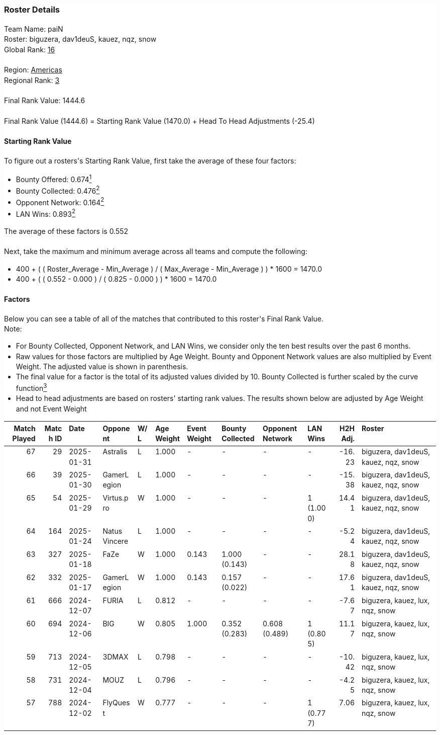 ### Roster Details<br />
Team Name: paiN<br />
Roster: biguzera, dav1deuS, kauez, nqz, snow<br />
Global Rank: [16](../../standings_global_2025_02_03.md)<br />
<br />
Region: [Americas]( ../../standings_americas_2025_02_03.md)<br />
Regional Rank: [3]( ../../standings_americas_2025_02_03.md)<br />
<br />
Final Rank Value:  1444.6<br />
<br />
Final Rank Value (1444.6) = Starting Rank Value (1470.0) + Head To Head Adjustments (-25.4)<br />

#### Starting Rank Value<br />
To figure out a rosters's Starting Rank Value, first take the average of these four factors:<br />
- Bounty Offered: 0.674[<sup>1</sup>](#table2)
- Bounty Collected: 0.476[<sup>2</sup>](#table1)
- Opponent Network: 0.164[<sup>2</sup>](#table1)
- LAN Wins: 0.893[<sup>2</sup>](#table1)

The average of these factors is 0.552<br />
<br />
Next, take the maximum and minimum average across all teams and compute the following:<br />
- 400 + ( ( Roster_Average - Min_Average ) / ( Max_Average - Min_Average ) ) * 1600 = 1470.0
- 400 + ( ( 0.552 - 0.000 ) / ( 0.825 - 0.000 ) ) * 1600 = 1470.0


#### Factors<br />
Below you can see a table of all of the matches that contributed to this roster's Final Rank Value.<br />
Note:<br />

- For Bounty Collected, Opponent Network, and LAN Wins, we consider only the ten best results over the past 6 months.
- Raw values for those factors are multiplied by Age Weight. Bounty and Opponent Network values are also multiplied by Event Weight. The adjusted value is shown in parenthesis.
- The final value for a factor is the total of its adjusted values divided by 10. Bounty Collected is further scaled by the curve function[<sup>3</sup>](#curveFunction)
- Head to head adjustments are based on rosters' starting rank values. The results shown below are adjusted by Age Weight and not Event Weight
<span id="table1"></span><br />


| Match Played | Match ID | Date       | Opponent      | W/L | Age Weight | Event Weight | Bounty Collected | Opponent Network | LAN Wins  | H2H Adj. | Roster                               |
| -: | -: | :- | :- | :- | :- | :- | :- | :- | :- | -: | :- |
|           67 |       29 | 2025-01-31 | Astralis      | L   | 1.000      | -            | -                | -                | -         |   -16.23 | biguzera, dav1deuS, kauez, nqz, snow |
|           66 |       39 | 2025-01-30 | GamerLegion   | L   | 1.000      | -            | -                | -                | -         |   -15.38 | biguzera, dav1deuS, kauez, nqz, snow |
|           65 |       54 | 2025-01-29 | Virtus.pro    | W   | 1.000      | -            | -                | -                | 1 (1.000) |    14.41 | biguzera, dav1deuS, kauez, nqz, snow |
|           64 |      164 | 2025-01-24 | Natus Vincere | L   | 1.000      | -            | -                | -                | -         |    -5.24 | biguzera, dav1deuS, kauez, nqz, snow |
|           63 |      327 | 2025-01-18 | FaZe          | W   | 1.000      | 0.143        | 1.000 (0.143)    | -                | -         |    28.18 | biguzera, dav1deuS, kauez, nqz, snow |
|           62 |      332 | 2025-01-17 | GamerLegion   | W   | 1.000      | 0.143        | 0.157 (0.022)    | -                | -         |    17.61 | biguzera, dav1deuS, kauez, nqz, snow |
|           61 |      666 | 2024-12-07 | FURIA         | L   | 0.812      | -            | -                | -                | -         |    -7.67 | biguzera, kauez, lux, nqz, snow      |
|           60 |      694 | 2024-12-06 | BIG           | W   | 0.805      | 1.000        | 0.352 (0.283)    | 0.608 (0.489)    | 1 (0.805) |    11.17 | biguzera, kauez, lux, nqz, snow      |
|           59 |      713 | 2024-12-05 | 3DMAX         | L   | 0.798      | -            | -                | -                | -         |   -10.42 | biguzera, kauez, lux, nqz, snow      |
|           58 |      731 | 2024-12-04 | MOUZ          | L   | 0.796      | -            | -                | -                | -         |    -4.25 | biguzera, kauez, lux, nqz, snow      |
|           57 |      788 | 2024-12-02 | FlyQuest      | W   | 0.777      | -            | -                | -                | 1 (0.777) |     7.06 | biguzera, kauez, lux, nqz, snow      |
